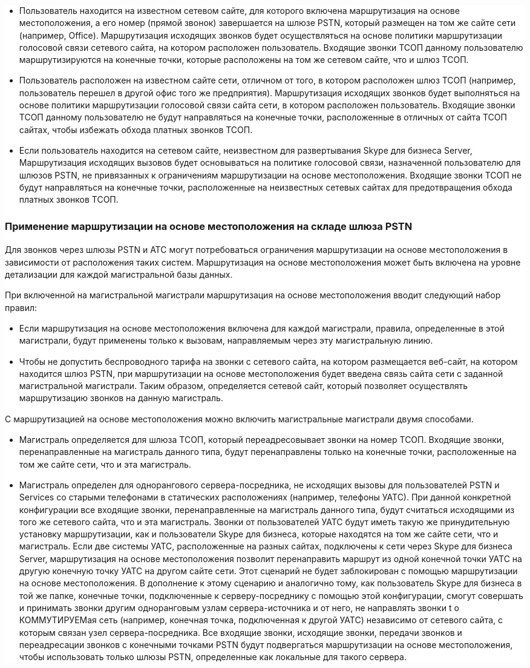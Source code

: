 - Пользователь находится на известном сетевом сайте, для которого включена маршрутизация на основе местоположения, а его номер (прямой звонок) завершается на шлюзе PSTN, который размещен на том же сайте сети (например, Office). Маршрутизация исходящих звонков будет осуществляться на основе политики маршрутизации голосовой связи сетевого сайта, на котором расположен пользователь. Входящие звонки ТСОП данному пользователю маршрутизируются на конечные точки, которые расположены на том же сетевом сайте, что и шлюз ТСОП.

- Пользователь расположен на известном сайте сети, отличном от того, в котором расположен шлюз ТСОП (например, пользователь перешел в другой офис того же предприятия). Маршрутизация исходящих звонков будет выполняться на основе политики маршрутизации голосовой связи сайта сети, в котором расположен пользователь. Входящие звонки ТСОП данному пользователю не будут направляться на конечные точки, расположенные в отличных от сайта ТСОП сайтах, чтобы избежать обхода платных звонков ТСОП.

- Если пользователь находится на сетевом сайте, неизвестном для развертывания Skype для бизнеса Server, Маршрутизация исходящих вызовов будет основываться на политике голосовой связи, назначенной пользователю для шлюзов PSTN, не привязанных к ограничениям маршрутизации на основе местоположения. Входящие звонки ТСОП не будут направляться на конечные точки, расположенные на неизвестных сетевых сайтах для предотвращения обхода платных звонков ТСОП.

### <a name="applying-location-based-routing-at-the-pstn-gateways-location"></a>Применение маршрутизации на основе местоположения на складе шлюза PSTN

Для звонков через шлюзы PSTN и АТС могут потребоваться ограничения маршрутизации на основе местоположения в зависимости от расположения таких систем. Маршрутизация на основе местоположения может быть включена на уровне детализации для каждой магистральной базы данных.

При включенной на магистральной магистрали маршрутизация на основе местоположения вводит следующий набор правил:

- Если маршрутизация на основе местоположения включена для каждой магистрали, правила, определенные в этой магистрали, будут применены только к вызовам, направляемым через эту магистральную линию.

- Чтобы не допустить беспроводного тарифа на звонки с сетевого сайта, на котором размещается веб-сайт, на котором находится шлюз PSTN, при маршрутизации на основе местоположения будет введена связь сайта сети с заданной магистральной магистрали. Таким образом, определяется сетевой сайт, который позволяет осуществлять маршрутизацию звонков на данную магистраль.

С маршрутизацией на основе местоположения можно включить магистральные магистрали двумя способами.

- Магистраль определяется для шлюза ТСОП, который переадресовывает звонки на номер ТСОП. Входящие звонки, перенаправленные на магистраль данного типа, будут перенаправлены только на конечные точки, расположенные на том же сайте сети, что и эта магистраль.

- Магистраль определен для однорангового сервера-посредника, не исходящих вызовы для пользователей PSTN и Services со старыми телефонами в статических расположениях (например, телефоны УАТС). При данной конкретной конфигурации все входящие звонки, перенаправленные на магистраль данного типа, будут считаться исходящими из того же сетевого сайта, что и эта магистраль. Звонки от пользователей УАТС будут иметь такую же принудительную установку маршрутизации, как и пользователи Skype для бизнеса, которые находятся на том же сайте сети, что и магистраль. Если две системы УАТС, расположенные на разных сайтах, подключены к сети через Skype для бизнеса Server, маршрутизация на основе местоположения позволит перенаправить маршрут из одной конечной точки УАТС на другую конечную точку УАТС на другом сайте сети. Этот сценарий не будет заблокирован с помощью маршрутизации на основе местоположения. В дополнение к этому сценарию и аналогично тому, как пользователь Skype для бизнеса в той же папке, конечные точки, подключенные к серверу-посреднику с помощью этой конфигурации, смогут совершать и принимать звонки другим одноранговым узлам сервера-источника и от него, не направлять звонки t o КОММУТИРУЕМая сеть (например, конечная точка, подключенная к другой УАТС) независимо от сетевого сайта, с которым связан узел сервера-посредника. Все входящие звонки, исходящие звонки, передачи звонков и переадресации звонков с конечными точками PSTN будут подвергаться маршрутизации на основе местоположения, чтобы использовать только шлюзы PSTN, определенные как локальные для такого сервера.
